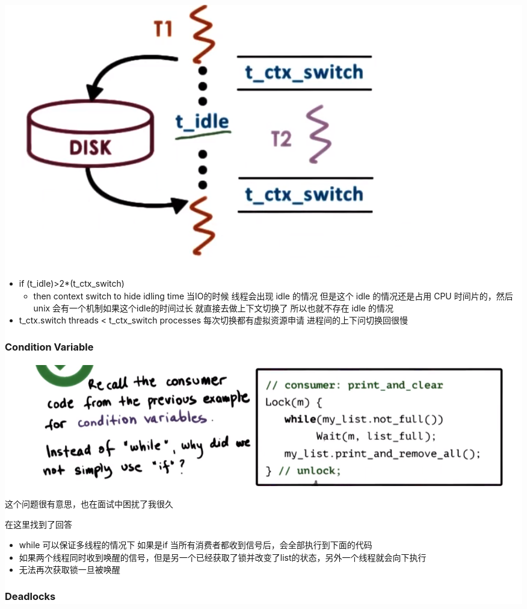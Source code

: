 ![1559926862813](../../images/1559926862813.png)

* if (t_idle)>2*(t_ctx_switch) 
  * then context switch to hide idling time 当IO的时候 线程会出现 idle 的情况 但是这个 idle 的情况还是占用 CPU 时间片的，然后 unix 会有一个机制如果这个idle的时间过长 就直接去做上下文切换了 所以也就不存在 idle 的情况
* t_ctx.switch threads < t_ctx_switch processes 每次切换都有虚拟资源申请 进程间的上下问切换回很慢

### Condition Variable

![1560013730504](../../images/1560013730504.png)

这个问题很有意思，也在面试中困扰了我很久

在这里找到了回答

* while 可以保证多线程的情况下 如果是if 当所有消费者都收到信号后，会全部执行到下面的代码 
* 如果两个线程同时收到唤醒的信号，但是另一个已经获取了锁并改变了list的状态，另外一个线程就会向下执行
* 无法再次获取锁一旦被唤醒

### Deadlocks
